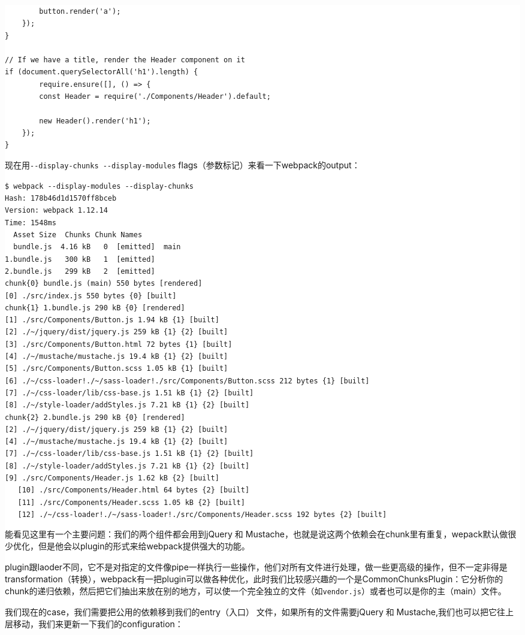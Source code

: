 		    button.render('a');
	    });
    }
    
    // If we have a title, render the Header component on it
    if (document.querySelectorAll('h1').length) {
		    require.ensure([], () => {
		    const Header = require('./Components/Header').default;
		    
		    new Header().render('h1');
	    });
    }

现在用`--display-chunks --display-modules` flags（参数标记）来看一下webpack的output：


	$ webpack --display-modules --display-chunks
	Hash: 178b46d1d1570ff8bceb
	Version: webpack 1.12.14
	Time: 1548ms
	  Asset Size  Chunks Chunk Names
	  bundle.js  4.16 kB   0  [emitted]  main
	1.bundle.js   300 kB   1  [emitted]
	2.bundle.js   299 kB   2  [emitted]
	chunk{0} bundle.js (main) 550 bytes [rendered]
	[0] ./src/index.js 550 bytes {0} [built]
	chunk{1} 1.bundle.js 290 kB {0} [rendered]
	[1] ./src/Components/Button.js 1.94 kB {1} [built]
	[2] ./~/jquery/dist/jquery.js 259 kB {1} {2} [built]
	[3] ./src/Components/Button.html 72 bytes {1} [built]
	[4] ./~/mustache/mustache.js 19.4 kB {1} {2} [built]
	[5] ./src/Components/Button.scss 1.05 kB {1} [built]
	[6] ./~/css-loader!./~/sass-loader!./src/Components/Button.scss 212 bytes {1} [built]
	[7] ./~/css-loader/lib/css-base.js 1.51 kB {1} {2} [built]
	[8] ./~/style-loader/addStyles.js 7.21 kB {1} {2} [built]
	chunk{2} 2.bundle.js 290 kB {0} [rendered]
	[2] ./~/jquery/dist/jquery.js 259 kB {1} {2} [built]
	[4] ./~/mustache/mustache.js 19.4 kB {1} {2} [built]
	[7] ./~/css-loader/lib/css-base.js 1.51 kB {1} {2} [built]
	[8] ./~/style-loader/addStyles.js 7.21 kB {1} {2} [built]
	[9] ./src/Components/Header.js 1.62 kB {2} [built]
	   [10] ./src/Components/Header.html 64 bytes {2} [built]
	   [11] ./src/Components/Header.scss 1.05 kB {2} [built]
	   [12] ./~/css-loader!./~/sass-loader!./src/Components/Header.scss 192 bytes {2} [built]

能看见这里有一个主要问题：我们的两个组件都会用到jQuery 和 Mustache，也就是说这两个依赖会在chunk里有重复，wepack默认做很少优化，但是他会以plugin的形式来给webpack提供强大的功能。

plugin跟laoder不同，它不是对指定的文件像pipe一样执行一些操作，他们对所有文件进行处理，做一些更高级的操作，但不一定非得是transformation（转换），webpack有一把plugin可以做各种优化，此时我们比较感兴趣的一个是CommonChunksPlugin：它分析你的chunk的递归依赖，然后把它们抽出来放在别的地方，可以使一个完全独立的文件（如`vendor.js`）或者也可以是你的主（main）文件。

我们现在的case，我们需要把公用的依赖移到我们的entry（入口） 文件，如果所有的文件需要jQuery 和 Mustache,我们也可以把它往上层移动，我们来更新一下我们的configuration：
